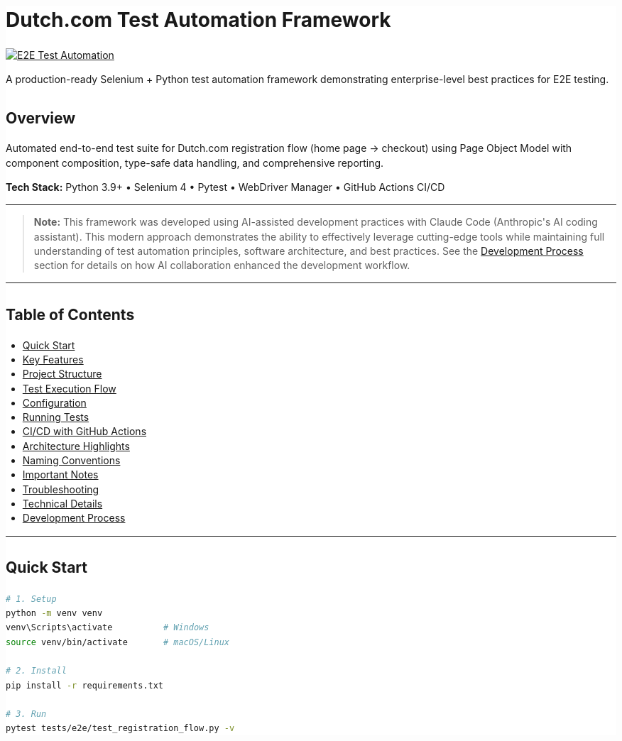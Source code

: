 # Dutch.com Test Automation Framework

[![E2E Test Automation](https://github.com/just255/dutch-automation/actions/workflows/test-automation.yml/badge.svg)](https://github.com/just255/dutch-automation/actions/workflows/test-automation.yml)

A production-ready Selenium + Python test automation framework demonstrating enterprise-level best practices for E2E testing.

## Overview

Automated end-to-end test suite for Dutch.com registration flow (home page → checkout) using Page Object Model with component composition, type-safe data handling, and comprehensive reporting.

**Tech Stack:** Python 3.9+ • Selenium 4 • Pytest • WebDriver Manager • GitHub Actions CI/CD

---

> **Note:** This framework was developed using AI-assisted development practices with Claude Code (Anthropic's AI coding assistant). This modern approach demonstrates the ability to effectively leverage cutting-edge tools while maintaining full understanding of test automation principles, software architecture, and best practices. See the [Development Process](#development-process) section for details on how AI collaboration enhanced the development workflow.

---

## Table of Contents

- [Quick Start](#quick-start)
- [Key Features](#key-features)
- [Project Structure](#project-structure)
- [Test Execution Flow](#test-execution-flow)
- [Configuration](#configuration)
- [Running Tests](#running-tests)
- [CI/CD with GitHub Actions](#cicd-with-github-actions)
- [Architecture Highlights](#architecture-highlights)
- [Naming Conventions](#naming-conventions)
- [Important Notes](#important-notes)
- [Troubleshooting](#troubleshooting)
- [Technical Details](#technical-details)
- [Development Process](#development-process)

---

## Quick Start

```bash
# 1. Setup
python -m venv venv
venv\Scripts\activate          # Windows
source venv/bin/activate       # macOS/Linux

# 2. Install
pip install -r requirements.txt

# 3. Run
pytest tests/e2e/test_registration_flow.py -v
```
